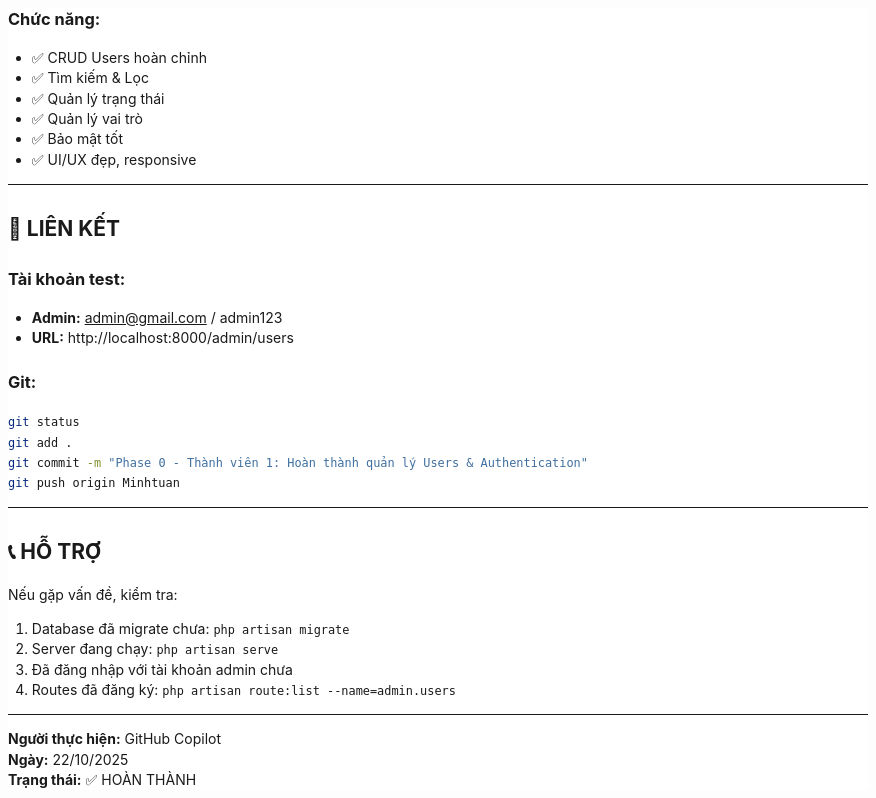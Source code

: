 ### Chức năng:

-   ✅ CRUD Users hoàn chỉnh
-   ✅ Tìm kiếm & Lọc
-   ✅ Quản lý trạng thái
-   ✅ Quản lý vai trò
-   ✅ Bảo mật tốt
-   ✅ UI/UX đẹp, responsive

---

## 🔗 LIÊN KẾT

### Tài khoản test:

-   **Admin:** admin@gmail.com / admin123
-   **URL:** http://localhost:8000/admin/users

### Git:

```bash
git status
git add .
git commit -m "Phase 0 - Thành viên 1: Hoàn thành quản lý Users & Authentication"
git push origin Minhtuan
```

---

## 📞 HỖ TRỢ

Nếu gặp vấn đề, kiểm tra:

1. Database đã migrate chưa: `php artisan migrate`
2. Server đang chạy: `php artisan serve`
3. Đã đăng nhập với tài khoản admin chưa
4. Routes đã đăng ký: `php artisan route:list --name=admin.users`

---

**Người thực hiện:** GitHub Copilot  
**Ngày:** 22/10/2025  
**Trạng thái:** ✅ HOÀN THÀNH
